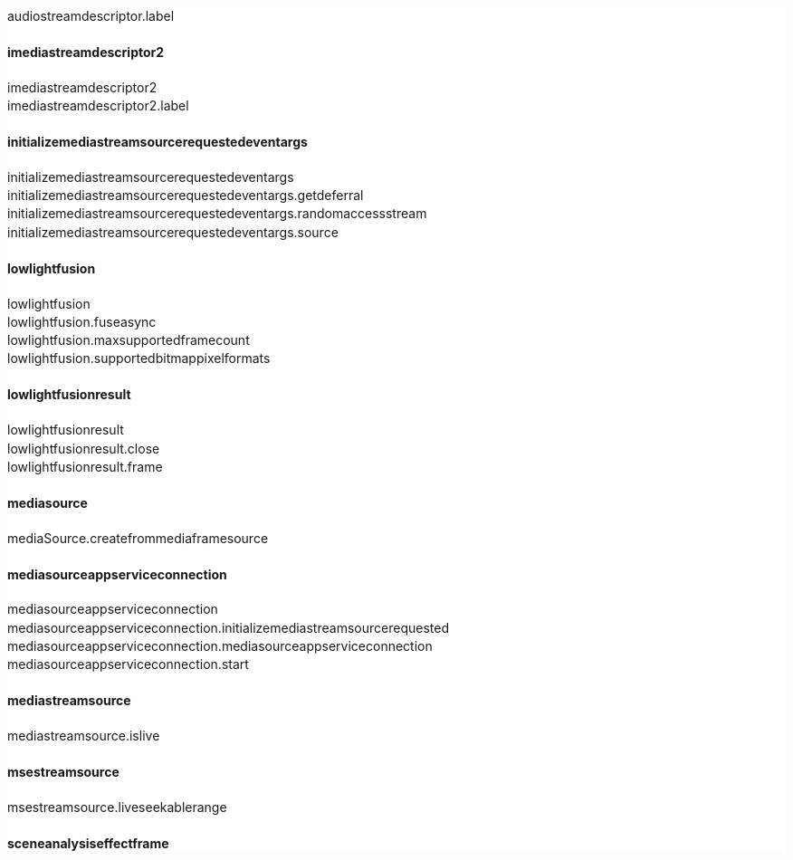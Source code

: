 audiostreamdescriptor.label

#### [<a name="imediastreamdescriptor2"></a>imediastreamdescriptor2](https://docs.microsoft.com/uwp/api/windows.media.core.imediastreamdescriptor2)

imediastreamdescriptor2 <br> imediastreamdescriptor2.label

#### [<a name="initializemediastreamsourcerequestedeventargs"></a>initializemediastreamsourcerequestedeventargs](https://docs.microsoft.com/uwp/api/windows.media.core.initializemediastreamsourcerequestedeventargs)

initializemediastreamsourcerequestedeventargs <br> initializemediastreamsourcerequestedeventargs.getdeferral <br> initializemediastreamsourcerequestedeventargs.randomaccessstream <br> initializemediastreamsourcerequestedeventargs.source

#### [<a name="lowlightfusion"></a>lowlightfusion](https://docs.microsoft.com/uwp/api/windows.media.core.lowlightfusion)

lowlightfusion <br> lowlightfusion.fuseasync <br> lowlightfusion.maxsupportedframecount <br> lowlightfusion.supportedbitmappixelformats

#### [<a name="lowlightfusionresult"></a>lowlightfusionresult](https://docs.microsoft.com/uwp/api/windows.media.core.lowlightfusionresult)

lowlightfusionresult <br> lowlightfusionresult.close <br> lowlightfusionresult.frame

#### [<a name="mediasource"></a>mediasource](https://docs.microsoft.com/uwp/api/windows.media.core.mediasource)

mediaSource.createfrommediaframesource

#### [<a name="mediasourceappserviceconnection"></a>mediasourceappserviceconnection](https://docs.microsoft.com/uwp/api/windows.media.core.mediasourceappserviceconnection)

mediasourceappserviceconnection <br> mediasourceappserviceconnection.initializemediastreamsourcerequested <br> mediasourceappserviceconnection.mediasourceappserviceconnection <br> mediasourceappserviceconnection.start

#### [<a name="mediastreamsource"></a>mediastreamsource](https://docs.microsoft.com/uwp/api/windows.media.core.mediastreamsource)

mediastreamsource.islive

#### [<a name="msestreamsource"></a>msestreamsource](https://docs.microsoft.com/uwp/api/windows.media.core.msestreamsource)

msestreamsource.liveseekablerange

#### [<a name="sceneanalysiseffectframe"></a>sceneanalysiseffectframe](https://docs.microsoft.com/uwp/api/windows.media.core.sceneanalysiseffectframe)
